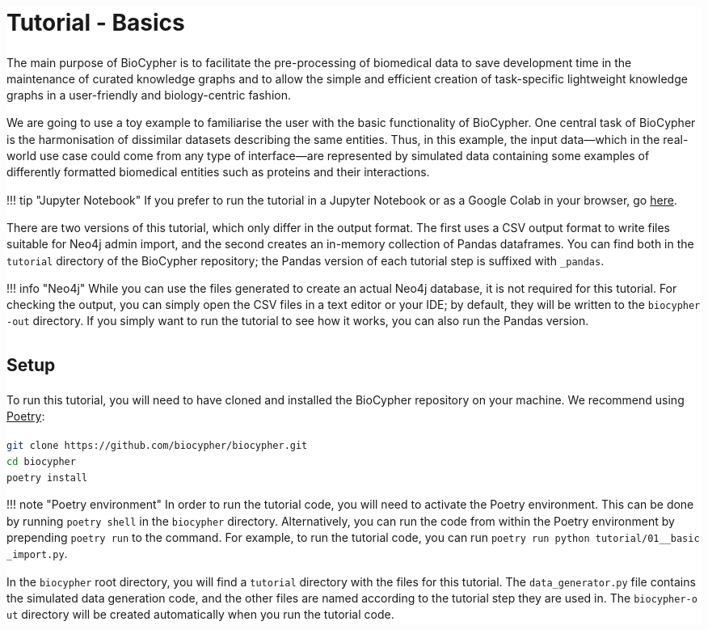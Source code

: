 # Tutorial - Basics

The main purpose of BioCypher is to facilitate the pre-processing of biomedical
data to save development time in the maintenance of curated knowledge graphs
and to allow the simple and efficient creation of task-specific lightweight
knowledge graphs in a user-friendly and biology-centric fashion.

We are going to use a toy example to familiarise the user with the basic
functionality of BioCypher. One central task of BioCypher is the harmonisation
of dissimilar datasets describing the same entities. Thus, in this example, the
input data—which in the real-world use case could come from any type of
interface—are represented by simulated data containing some examples of
differently formatted biomedical entities such as proteins and their
interactions.

!!! tip "Jupyter Notebook"
	If you prefer to run the tutorial in a Jupyter Notebook or as a Google Colab
	in your browser, go [here](pandas_tutorial.ipynb).

There are two versions of this tutorial, which only differ in the output
format. The first uses a CSV output format to write files suitable for Neo4j
admin import, and the second creates an in-memory collection of Pandas
dataframes. You can find both in the `tutorial` directory of the BioCypher
repository; the Pandas version of each tutorial step is suffixed with `_pandas`.

!!! info "Neo4j"
	While you can use the files generated to create an actual Neo4j database, it
	is not required for this tutorial. For checking the output, you can simply open
	the CSV files in a text editor or your IDE; by default, they will be written to
	the `biocypher-out` directory. If you simply want to run the tutorial to see
	how it works, you can also run the Pandas version.

## Setup

To run this tutorial, you will need to have cloned and installed the BioCypher
repository on your machine. We recommend using [Poetry](https://python-poetry.org/):

```bash
git clone https://github.com/biocypher/biocypher.git
cd biocypher
poetry install
```

!!! note "Poetry environment"
	In order to run the tutorial code, you will need to activate the Poetry
	environment. This can be done by running `poetry shell` in the `biocypher`
	directory. Alternatively, you can run the code from within the Poetry
	environment by prepending `poetry run` to the command. For example, to run the
	tutorial code, you can run `poetry run python tutorial/01__basic_import.py`.

In the `biocypher` root directory, you will find a `tutorial` directory with
the files for this tutorial. The `data_generator.py` file contains the
simulated data generation code, and the other files are named according to the
tutorial step they are used in. The `biocypher-out` directory will be created
automatically when you run the tutorial code.
